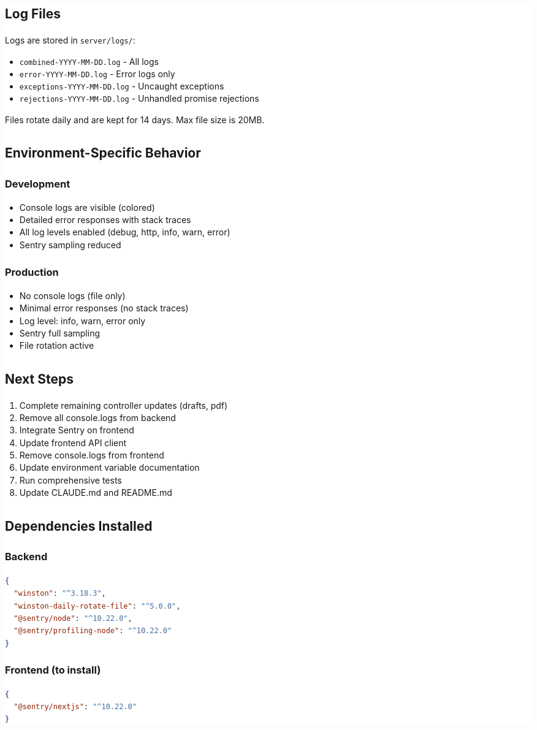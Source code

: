 ## Log Files

Logs are stored in `server/logs/`:
- `combined-YYYY-MM-DD.log` - All logs
- `error-YYYY-MM-DD.log` - Error logs only
- `exceptions-YYYY-MM-DD.log` - Uncaught exceptions
- `rejections-YYYY-MM-DD.log` - Unhandled promise rejections

Files rotate daily and are kept for 14 days. Max file size is 20MB.

## Environment-Specific Behavior

### Development
- Console logs are visible (colored)
- Detailed error responses with stack traces
- All log levels enabled (debug, http, info, warn, error)
- Sentry sampling reduced

### Production
- No console logs (file only)
- Minimal error responses (no stack traces)
- Log level: info, warn, error only
- Sentry full sampling
- File rotation active

## Next Steps

1. Complete remaining controller updates (drafts, pdf)
2. Remove all console.logs from backend
3. Integrate Sentry on frontend
4. Update frontend API client
5. Remove console.logs from frontend
6. Update environment variable documentation
7. Run comprehensive tests
8. Update CLAUDE.md and README.md

## Dependencies Installed

### Backend
```json
{
  "winston": "^3.18.3",
  "winston-daily-rotate-file": "^5.0.0",
  "@sentry/node": "^10.22.0",
  "@sentry/profiling-node": "^10.22.0"
}
```

### Frontend (to install)
```json
{
  "@sentry/nextjs": "^10.22.0"
}
```
